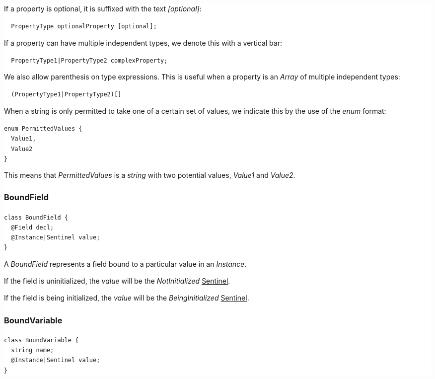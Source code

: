 If a property is optional, it is suffixed with the text _[optional]_:

```
  PropertyType optionalProperty [optional];
```

If a property can have multiple independent types, we denote this with
a vertical bar:

```
  PropertyType1|PropertyType2 complexProperty;
```

We also allow parenthesis on type expressions.  This is useful when a property
is an _Array_ of multiple independent types:

```
  (PropertyType1|PropertyType2)[]
```

When a string is only permitted to take one of a certain set of values,
we indicate this by the use of the _enum_ format:

```
enum PermittedValues {
  Value1,
  Value2
}
```

This means that _PermittedValues_ is a _string_ with two potential values,
_Value1_ and _Value2_.

### BoundField

```
class BoundField {
  @Field decl;
  @Instance|Sentinel value;
}
```

A _BoundField_ represents a field bound to a particular value in an
_Instance_.

If the field is uninitialized, the _value_ will be the
_NotInitialized_ [Sentinel](#sentinel).

If the field is being initialized, the _value_ will be the
_BeingInitialized_ [Sentinel](#sentinel).

### BoundVariable

```
class BoundVariable {
  string name;
  @Instance|Sentinel value;
}
```


[JSON-RPC 2.0]: http://www.jsonrpc.org/specification
[discuss-list]: https://groups.google.com/a/dartlang.org/forum/#!forum/observatory-discuss